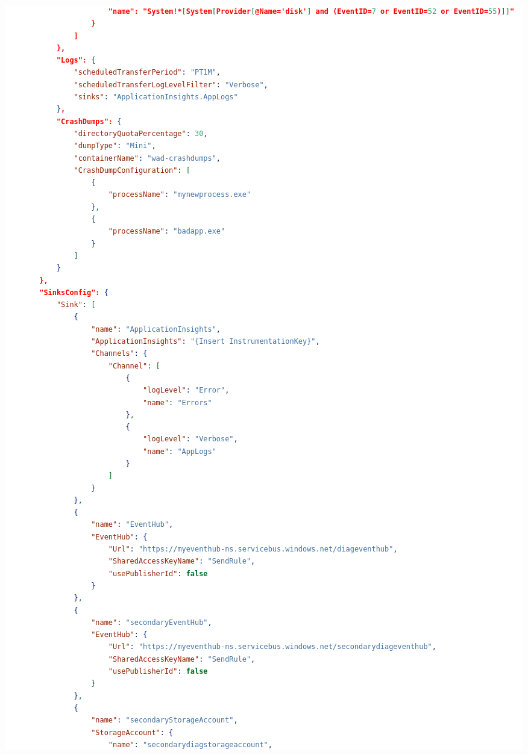 ```json
                        "name": "System!*[System[Provider[@Name='disk'] and (EventID=7 or EventID=52 or EventID=55)]]"
                    }
                ]
            },
            "Logs": {
                "scheduledTransferPeriod": "PT1M",
                "scheduledTransferLogLevelFilter": "Verbose",
                "sinks": "ApplicationInsights.AppLogs"
            },
            "CrashDumps": {
                "directoryQuotaPercentage": 30,
                "dumpType": "Mini",
                "containerName": "wad-crashdumps",
                "CrashDumpConfiguration": [
                    {
                        "processName": "mynewprocess.exe"
                    },
                    {
                        "processName": "badapp.exe"
                    }
                ]
            }
        },
        "SinksConfig": {
            "Sink": [
                {
                    "name": "ApplicationInsights",
                    "ApplicationInsights": "{Insert InstrumentationKey}",
                    "Channels": {
                        "Channel": [
                            {
                                "logLevel": "Error",
                                "name": "Errors"
                            },
                            {
                                "logLevel": "Verbose",
                                "name": "AppLogs"
                            }
                        ]
                    }
                },
                {
                    "name": "EventHub",
                    "EventHub": {
                        "Url": "https://myeventhub-ns.servicebus.windows.net/diageventhub",
                        "SharedAccessKeyName": "SendRule",
                        "usePublisherId": false
                    }
                },
                {
                    "name": "secondaryEventHub",
                    "EventHub": {
                        "Url": "https://myeventhub-ns.servicebus.windows.net/secondarydiageventhub",
                        "SharedAccessKeyName": "SendRule",
                        "usePublisherId": false
                    }
                },
                {
                    "name": "secondaryStorageAccount",
                    "StorageAccount": {
                        "name": "secondarydiagstorageaccount",
```